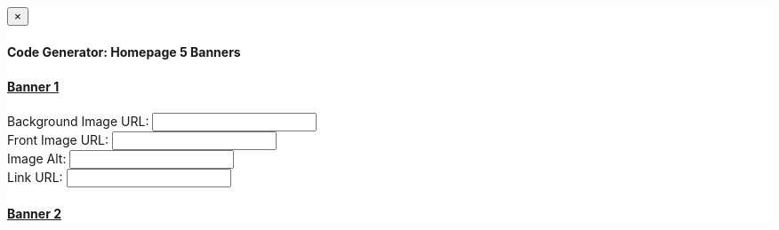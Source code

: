 <div ng-app="app">
  
  <div class="modal fade" id="chiara_home_banner1_modal" tabindex="-1" role="dialog" aria-labelledby="chiara_home_banner1_modal_label">
    <div class="modal-dialog" role="document">
      <div class="modal-content">
        <div class="modal-header">
          <button type="button" class="close" data-dismiss="modal" aria-label="Close"><span aria-hidden="true">&times;</span></button>
          <h4 class="modal-title" id="chiara_home_banner1_modal_label">Code Generator: Homepage 5 Banners</h4>
        </div>
        <div class="modal-body">
          <form>
            <div class="panel-group" id="chiara_home_banner1_accordion" role="tablist" aria-multiselectable="true">
              <div class="panel panel-default">
                <div class="panel-heading" role="tab" id="chiara_home_banner1_item1_heading">
                  <h4 class="panel-title">
                    <a role="button" data-toggle="collapse" data-parent="#chiara_home_banner1_accordion" href="#chiara_home_banner1_item1_collapse" aria-expanded="true" aria-controls="chiara_home_banner1_item1_collapse">
                      Banner 1
                    </a>
                  </h4>
                </div>
                <div id="chiara_home_banner1_item1_collapse" class="panel-collapse collapse in" role="tabpanel" aria-labelledby="chiara_home_banner1_item1_heading">
                  <div class="panel-body">
                    <div class="form-group">
                      <label for="chiara_home_banner1_item1_img_bg">Background Image URL:</label>
                      <input ng-model="item1_img_bg" type="text" class="form-control" id="chiara_home_banner1_item1_img_bg" ng-init="item1_img_bg='https://cdn7.bigcommerce.com/s-g0pakqdzwl/product_images/uploaded_images/furniture-banner1.jpg?t=1534872898'">
                    </div>
                    <div class="form-group">
                      <label for="chiara_home_banner1_item1_img_fg">Front Image URL:</label>
                      <input ng-model="item1_img_fg" type="text" class="form-control" id="chiara_home_banner1_item1_img_fg" ng-init="item1_img_fg='https://cdn7.bigcommerce.com/s-g0pakqdzwl/product_images/uploaded_images/furniture-banner1a.png?t=1534872899'">
                    </div>
                    <div class="form-group">
                      <label for="chiara_home_banner1_item1_alt">Image Alt:</label>
                      <input ng-model="item1_alt" type="text" class="form-control" id="chiara_home_banner1_item1_alt">
                    </div>
                    <div class="form-group">
                      <label for="chiara_home_banner1_item1_link">Link URL:</label>
                      <input ng-model="item1_link" type="text" class="form-control" id="chiara_home_banner1_item1_link">
                    </div>
                  </div>
                </div>
              </div>
              <div class="panel panel-default">
                <div class="panel-heading" role="tab" id="chiara_home_banner1_item2_heading">
                  <h4 class="panel-title">
                    <a class="collapsed" role="button" data-toggle="collapse" data-parent="#chiara_home_banner1_accordion" href="#chiara_home_banner1_item2_collapse" aria-expanded="false" aria-controls="chiara_home_banner1_item2_collapse">
                      Banner 2
                    </a>
                  </h4>
                </div>
                <div id="chiara_home_banner1_item2_collapse" class="panel-collapse collapse" role="tabpanel" aria-labelledby="chiara_home_banner1_item2_heading">